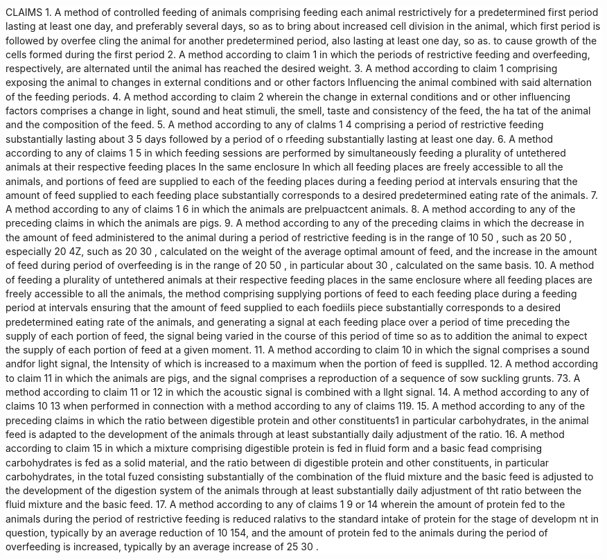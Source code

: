 CLAIMS 1. A method of controlled feeding of animals comprising feeding each animal restrictively for a predetermined first period lasting at least one day, and preferably several days, so as to bring about increased cell division in the animal, which first period is followed by overfee cling the animal for another predetermined period, also lasting at least one day, so as. to cause growth of the cells formed during the first period 2. A method according to claim 1 in which the periods of restrictive feeding and overfeeding, respectively, are alternated until the animal has reached the desired weight. 3. A method according to claim 1 comprising exposing the animal to changes in external conditions and or other factors Influencing the animal combined with said alternation of the feeding periods. 4. A method according to claim 2 wherein the change in external conditions and or other influencing factors comprises a change in light, sound and heat stimuli, the smell, taste and consistency of the feed, the ha tat of the animal and the composition of the feed. 5. A method according to any of claIms 1 4 comprising a period of restrictive feeding substantially lasting about 3 5 days followed by a period of o rfeeding substantially lasting at least one day. 6. A method according to any of claims 1 5 in which feeding sessions are performed by simultaneously feeding a plurality of untethered animals at their respective feeding places In the same enclosure In which all feeding places are freely accessible to all the animals, and portions of feed are supplied to each of the feeding places during a feeding period at intervals ensuring that the amount of feed supplied to each feeding place substantially corresponds to a desired predetermined eating rate of the animals. 7. A method according to any of claims 1 6 in which the animals are prelpuactcent animals. 8. A method according to any of the preceding claims in which the animals are pigs. 9. A method according to any of the preceding claims in which the decrease in the amount of feed administered to the animal during a period of restrictive feeding is in the range of 10 50 , such as 20 50 , especially 20 4Z, such as 20 30 , calculated on the weight of the average optimal amount of feed, and the increase in the amount of feed during period of overfeeding is in the range of 20 50 , in particular about 30 , calculated on the same basis. 10. A method of feeding a plurality of untethered animals at their respective feeding places in the same enclosure where all feeding places are freely accessible to all the animals, the method comprising supplying portions of feed to each feeding place during a feeding period at intervals ensuring that the amount of feed supplied to each foediils piece substantially corresponds to a desired predetermined eating rate of the animals, and generating a signal at each feeding place over a period of time preceding the supply of each portion of feed, the signal being varied in the course of this period of time so as to addition the animal to expect the supply of each portion of feed at a given moment. 11. A method according to claim 10 in which the signal comprises a sound andfor light signal, the Intensity of which is increased to a maximum when the portion of feed is supplIed. 12. A method according to claim 11 in which the animals are pigs, and the signal comprises a reproduction of a sequence of sow suckling grunts. 73. A method according to claim 11 or 12 in which the acoustic signal is combined with a llght signal. 14. A method according to any of claims 10 13 when performed in connection with a method according to any of claims 119. 15. A method according to any of the preceding claims in which the ratio between digestible protein and other constituents1 in particular carbohydrates, in the animal feed is adapted to the development of the animals through at least substantially daily adjustment of the ratio. 16. A method according to claim 15 in which a mixture comprising digestible protein is fed in fluid form and a basic fead comprising carbohydrates is fed as a solid material, and the ratio between di digestible protein and other constituents, in particular carbohydrates, in the total fuzed consisting substantially of the combination of the fluid mixture and the basic feed is adjusted to the development of the digestion system of the animals through at least substantially daily adjustment of tht ratio between the fluid mixture and the basic feed. 17. A method according to any of claims 1 9 or 14 wherein the amount of protein fed to the animals during the period of restrictive feeding is reduced ralativs to the standard intake of protein for the stage of developm nt in question, typically by an average reduction of 10 154, and the amount of protein fed to the animals during the period of overfeeding is increased, typically by an average increase of 25 30 .
